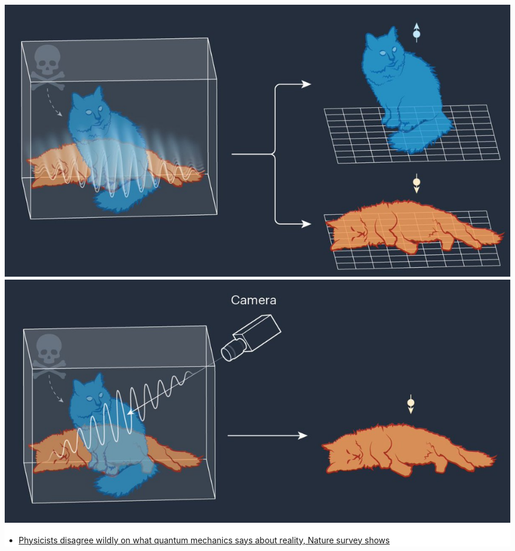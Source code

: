 ![20250731_074515_2.jpg](/assets/images/2025/20241229_20250804/20250731_074515_2.jpg)
![20250731_074515_3.jpg](/assets/images/2025/20241229_20250804/20250731_074515_3.jpg)
   - [Physicists disagree wildly on what quantum mechanics says about reality, Nature survey shows](https://nature.com/articles/d41586-025-02342-y)